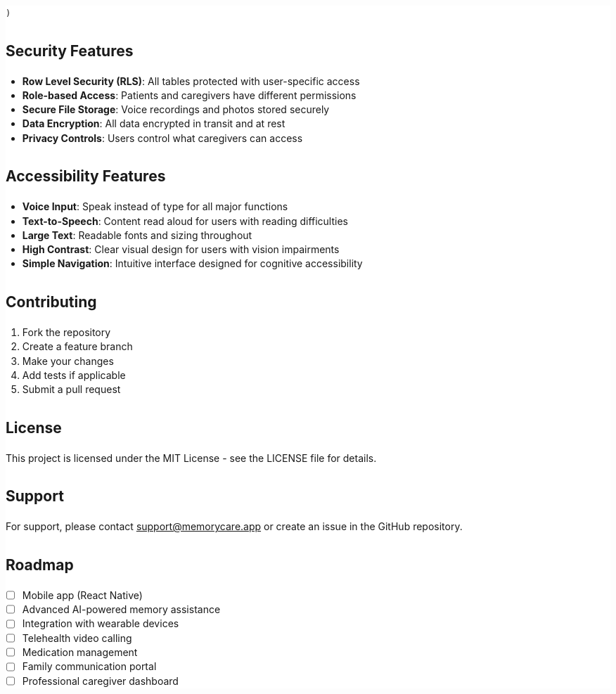 ```typescript
)
```

## Security Features

- **Row Level Security (RLS)**: All tables protected with user-specific access
- **Role-based Access**: Patients and caregivers have different permissions
- **Secure File Storage**: Voice recordings and photos stored securely
- **Data Encryption**: All data encrypted in transit and at rest
- **Privacy Controls**: Users control what caregivers can access

## Accessibility Features

- **Voice Input**: Speak instead of type for all major functions
- **Text-to-Speech**: Content read aloud for users with reading difficulties
- **Large Text**: Readable fonts and sizing throughout
- **High Contrast**: Clear visual design for users with vision impairments
- **Simple Navigation**: Intuitive interface designed for cognitive accessibility

## Contributing

1. Fork the repository
2. Create a feature branch
3. Make your changes
4. Add tests if applicable
5. Submit a pull request

## License

This project is licensed under the MIT License - see the LICENSE file for details.

## Support

For support, please contact [support@memorycare.app](mailto:support@memorycare.app) or create an issue in the GitHub repository.

## Roadmap

- [ ] Mobile app (React Native)
- [ ] Advanced AI-powered memory assistance
- [ ] Integration with wearable devices
- [ ] Telehealth video calling
- [ ] Medication management
- [ ] Family communication portal
- [ ] Professional caregiver dashboard